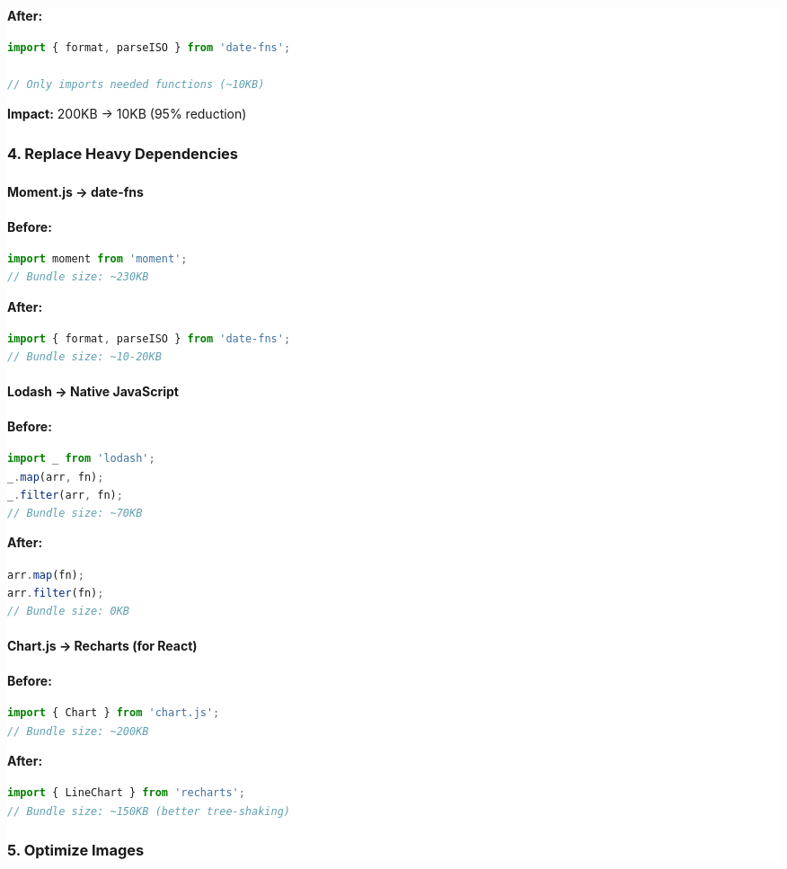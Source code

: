 **After:**
```typescript
import { format, parseISO } from 'date-fns';

// Only imports needed functions (~10KB)
```

**Impact:** 200KB → 10KB (95% reduction)

### 4. Replace Heavy Dependencies

#### Moment.js → date-fns

**Before:**
```typescript
import moment from 'moment';
// Bundle size: ~230KB
```

**After:**
```typescript
import { format, parseISO } from 'date-fns';
// Bundle size: ~10-20KB
```

#### Lodash → Native JavaScript

**Before:**
```typescript
import _ from 'lodash';
_.map(arr, fn);
_.filter(arr, fn);
// Bundle size: ~70KB
```

**After:**
```typescript
arr.map(fn);
arr.filter(fn);
// Bundle size: 0KB
```

#### Chart.js → Recharts (for React)

**Before:**
```typescript
import { Chart } from 'chart.js';
// Bundle size: ~200KB
```

**After:**
```typescript
import { LineChart } from 'recharts';
// Bundle size: ~150KB (better tree-shaking)
```

### 5. Optimize Images
